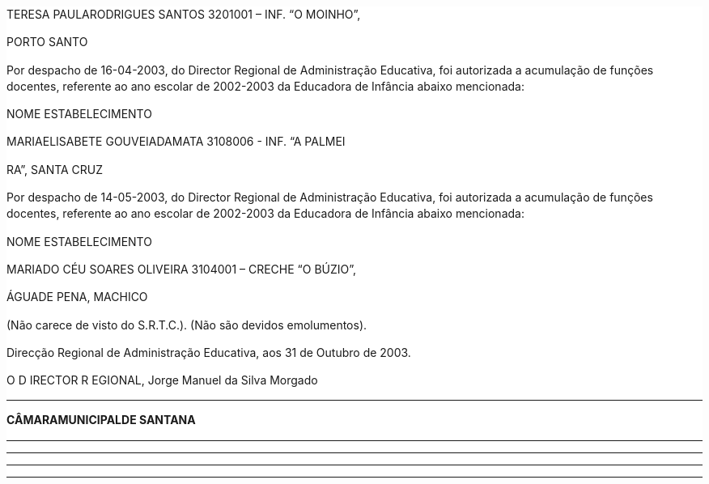 
TERESA PAULARODRIGUES SANTOS 3201001 – INF. “O MOINHO”,


PORTO SANTO


Por despacho de 16-04-2003, do Director Regional de
Administração Educativa, foi autorizada a acumulação de
funções docentes, referente ao ano escolar de 2002-2003 da
Educadora de Infância abaixo mencionada:


NOME ESTABELECIMENTO


MARIAELISABETE GOUVEIADAMATA 3108006 - INF. “A PALMEI

RA”, SANTA CRUZ


Por despacho de 14-05-2003, do Director Regional de
Administração Educativa, foi autorizada a acumulação de
funções docentes, referente ao ano escolar de 2002-2003 da
Educadora de Infância abaixo mencionada:


NOME ESTABELECIMENTO


MARIADO CÉU SOARES OLIVEIRA 3104001 – CRECHE “O BÚZIO”,

ÁGUADE PENA, MACHICO


(Não carece de visto do S.R.T.C.).
(Não são devidos emolumentos).


Direcção Regional de Administração Educativa, aos 31
de Outubro de 2003.


O D IRECTOR R EGIONAL, Jorge Manuel da Silva Morgado




---

**CÂMARAMUNICIPALDE SANTANA**




---



---



---



---
